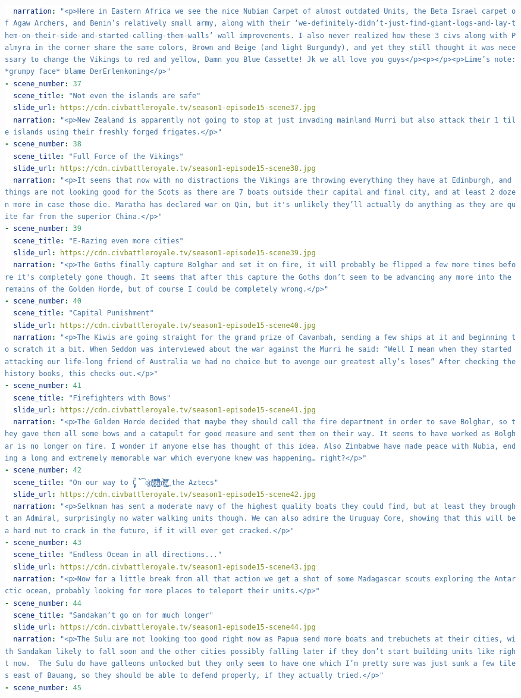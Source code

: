 ```yaml
  narration: "<p>Here in Eastern Africa we see the nice Nubian Carpet of almost outdated Units, the Beta Israel carpet of Agaw Archers, and Benin’s relatively small army, along with their ‘we-definitely-didn’t-just-find-giant-logs-and-lay-them-on-their-side-and-started-calling-them-walls’ wall improvements. I also never realized how these 3 civs along with Palmyra in the corner share the same colors, Brown and Beige (and light Burgundy), and yet they still thought it was necessary to change the Vikings to red and yellow, Damn you Blue Cassette! Jk we all love you guys</p><p></p><p>Lime’s note: *grumpy face* blame DerErlenkoning</p>"
- scene_number: 37
  scene_title: "Not even the islands are safe"
  slide_url: https://cdn.civbattleroyale.tv/season1-episode15-scene37.jpg
  narration: "<p>New Zealand is apparently not going to stop at just invading mainland Murri but also attack their 1 tile islands using their freshly forged frigates.</p>"
- scene_number: 38
  scene_title: "Full Force of the Vikings"
  slide_url: https://cdn.civbattleroyale.tv/season1-episode15-scene38.jpg
  narration: "<p>It seems that now with no distractions the Vikings are throwing everything they have at Edinburgh, and things are not looking good for the Scots as there are 7 boats outside their capital and final city, and at least 2 dozen more in case those die. Maratha has declared war on Qin, but it's unlikely they’ll actually do anything as they are quite far from the superior China.</p>"
- scene_number: 39
  scene_title: "E-Razing even more cities"
  slide_url: https://cdn.civbattleroyale.tv/season1-episode15-scene39.jpg
  narration: "<p>The Goths finally capture Bolghar and set it on fire, it will probably be flipped a few more times before it's completely gone though. It seems that after this capture the Goths don’t seem to be advancing any more into the remains of the Golden Horde, but of course I could be completely wrong.</p>"
- scene_number: 40
  scene_title: "Capital Punishment"
  slide_url: https://cdn.civbattleroyale.tv/season1-episode15-scene40.jpg
  narration: "<p>The Kiwis are going straight for the grand prize of Cavanbah, sending a few ships at it and beginning to scratch it a bit. When Seddon was interviewed about the war against the Murri he said: “Well I mean when they started attacking our life-long friend of Australia we had no choice but to avenge our greatest ally’s loses” After checking the history books, this checks out.</p>"
- scene_number: 41
  scene_title: "Firefighters with Bows"
  slide_url: https://cdn.civbattleroyale.tv/season1-episode15-scene41.jpg
  narration: "<p>The Golden Horde decided that maybe they should call the fire department in order to save Bolghar, so they gave them all some bows and a catapult for good measure and sent them on their way. It seems to have worked as Bolghar is no longer on fire. I wonder if anyone else has thought of this idea. Also Zimbabwe have made peace with Nubia, ending a long and extremely memorable war which everyone knew was happening… right?</p>"
- scene_number: 42
  scene_title: "On our way to C̙̯̦̪̟̺̏̚͡o͔̼̫͖̓̾n̟͓̲͉̗̟͂̐ͯ͡s̰͚̬ͨ̎̽̆̄̓̚͠ů̘̩̺̩͉͇ͪͫ͛͆̓̉͂̂m̴̨̱ͧ̑̀̊͐̚͞e̮̲̬̺͕̳̣̺ͯ̓̏̊̅͟͢ the Aztecs"
  slide_url: https://cdn.civbattleroyale.tv/season1-episode15-scene42.jpg
  narration: "<p>Selknam has sent a moderate navy of the highest quality boats they could find, but at least they brought an Admiral, surprisingly no water walking units though. We can also admire the Uruguay Core, showing that this will be a hard nut to crack in the future, if it will ever get cracked.</p>"
- scene_number: 43
  scene_title: "Endless Ocean in all directions..."
  slide_url: https://cdn.civbattleroyale.tv/season1-episode15-scene43.jpg
  narration: "<p>Now for a little break from all that action we get a shot of some Madagascar scouts exploring the Antarctic ocean, probably looking for more places to teleport their units.</p>"
- scene_number: 44
  scene_title: "Sandakan’t go on for much longer"
  slide_url: https://cdn.civbattleroyale.tv/season1-episode15-scene44.jpg
  narration: "<p>The Sulu are not looking too good right now as Papua send more boats and trebuchets at their cities, with Sandakan likely to fall soon and the other cities possibly falling later if they don’t start building units like right now.  The Sulu do have galleons unlocked but they only seem to have one which I’m pretty sure was just sunk a few tiles east of Bauang, so they should be able to defend properly, if they actually tried.</p>"
- scene_number: 45
```